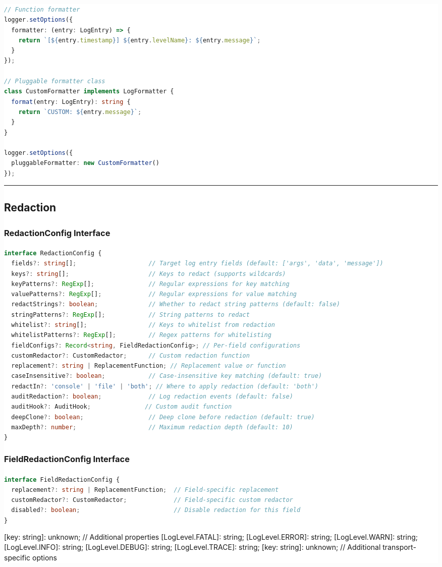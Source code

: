 ```typescript
// Function formatter
logger.setOptions({
  formatter: (entry: LogEntry) => {
    return `[${entry.timestamp}] ${entry.levelName}: ${entry.message}`;
  }
});

// Pluggable formatter class
class CustomFormatter implements LogFormatter {
  format(entry: LogEntry): string {
    return `CUSTOM: ${entry.message}`;
  }
}

logger.setOptions({
  pluggableFormatter: new CustomFormatter()
});
```

---

## Redaction

### RedactionConfig Interface

```typescript
interface RedactionConfig {
  fields?: string[];                    // Target log entry fields (default: ['args', 'data', 'message'])
  keys?: string[];                      // Keys to redact (supports wildcards)
  keyPatterns?: RegExp[];               // Regular expressions for key matching
  valuePatterns?: RegExp[];             // Regular expressions for value matching
  redactStrings?: boolean;              // Whether to redact string patterns (default: false)
  stringPatterns?: RegExp[];            // String patterns to redact
  whitelist?: string[];                 // Keys to whitelist from redaction
  whitelistPatterns?: RegExp[];         // Regex patterns for whitelisting
  fieldConfigs?: Record<string, FieldRedactionConfig>; // Per-field configurations
  customRedactor?: CustomRedactor;      // Custom redaction function
  replacement?: string | ReplacementFunction; // Replacement value or function
  caseInsensitive?: boolean;            // Case-insensitive key matching (default: true)
  redactIn?: 'console' | 'file' | 'both'; // Where to apply redaction (default: 'both')
  auditRedaction?: boolean;             // Log redaction events (default: false)
  auditHook?: AuditHook;               // Custom audit function
  deepClone?: boolean;                  // Deep clone before redaction (default: true)
  maxDepth?: number;                    // Maximum redaction depth (default: 10)
}
```

### FieldRedactionConfig Interface

```typescript
interface FieldRedactionConfig {
  replacement?: string | ReplacementFunction;  // Field-specific replacement
  customRedactor?: CustomRedactor;             // Field-specific custom redactor
  disabled?: boolean;                          // Disable redaction for this field
}
```


  [key: string]: unknown;                 // Additional properties
  [LogLevel.FATAL]: string;
  [LogLevel.ERROR]: string;
  [LogLevel.WARN]: string;
  [LogLevel.INFO]: string;
  [LogLevel.DEBUG]: string;
  [LogLevel.TRACE]: string;
  [key: string]: unknown;                 // Additional transport-specific options